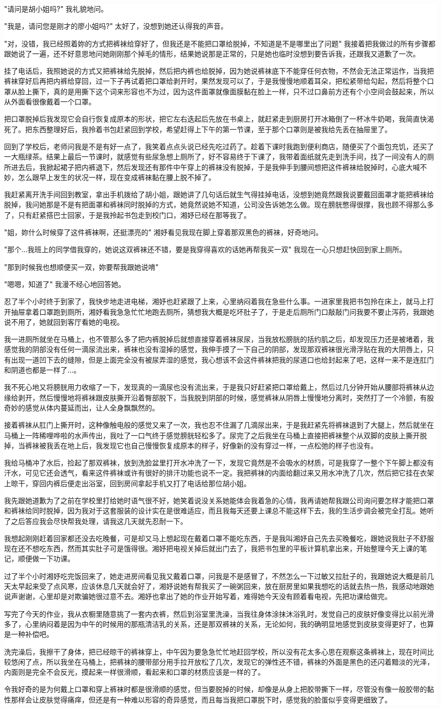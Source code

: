 "请问是胡小姐吗?" 我礼貌地问。

"我是，请问您是刚才的廖小姐吗?" 太好了，没想到她还认得我的声音。

"对，没错，我已经照着妳的方式把裤袜给穿好了，但我还是不能把口罩给脱掉，不知道是不是哪里出了问题" 我接着把我做过的所有步骤都跟她说了一遍，还不好意思地问她刚刚那个掉毛的情形，结果她说那是正常的，只是她也临时没想到要告诉我，还跟我又道歉了一次。

挂了电话后，我照她说的方式又把裤袜给先脱掉，然后把内裤也给脱掉，因为她说裤袜底下不能穿任何衣物，不然会无法正常运作，当我把裤袜穿好后再把内裤给穿回，过一下子再试着把口罩给剥开时，果然发现可以了，于是我慢慢地顺着耳朵，把松紧带给勾起，然后将整个口罩从脸上撕下，真的是用撕下这个词来形容也不为过，因为这件面罩就像面膜黏在脸上一样，只不过口鼻前方还有个小空间会鼓起来，所以从外面看很像戴着一个口罩。

把口罩脱掉后我发现它会自行恢复成原本的形状，把它左右迭起后先放在书桌上，就赶紧走到厨房打开冰箱倒了一杯冰牛奶喝，我简直快渴死了。把东西整理好后，我拎着书包赶紧回到学校，希望赶得上下午的第一节课，至于那个口罩则是被我给先丢在抽屉里了。

回到了学校后，老师问我是不是有好一点了，我笑着点点头说已经先吃过药了。趁着下课时我跑到便利商店，随便买了个面包充饥，还买了一大瓶绿茶。结果上最后一节课时，就感觉有些尿急想上厕所了，好不容易终于下课了，我带着面纸就先走到洗手间，找了一间没有人的厕所进去后，我掀起裙子把内裤退下，然后发现还有那件中午穿上的裤袜没有脱掉，于是我伸手到腰间想把这件裤袜给脱掉时，心底大喊不妙，怎么跟早上发生的状况一样，现在变成裤袜黏在腰上脱不掉了。

我赶紧离开洗手间回到教室，拿出手机拨给了胡小姐，跟她讲了几句话后就生气得挂掉电话，没想到她竟然跟我说要戴回面罩才能把裤袜给脱掉，我问她那是不是有把面罩和裤袜同时脱掉的方式，她竟然说她不知道，公司没告诉她怎么做。现在膀胱憋得很撑，我也顾不得那么多了，只有赶紧搭巴士回家，于是我拎起书包走到校门口，湘妤已经在那等我了。

"姐，妳什么时候穿了这件裤袜啊，还挺漂亮的" 湘妤看见我现在脚上穿着那双黑色的裤袜，好奇地问。

"那个…我班上的同学借我穿的，她说这双裤袜还不错，要是我穿得喜欢的话她再帮我买一双" 我现在一心只想赶快回到家上厕所。

"那到时候我也想顺便买一双，妳要帮我跟她说唷"

"嗯嗯，知道了" 我漫不经心地回答她。

忍了半个小时终于到家了，我快步地走进电梯，湘妤也赶紧跟了上来，心里纳闷着我在急些什么事。一进家里我把书包拎在床上，就马上打开抽屉拿着口罩跑到厕所，湘妤看我急急忙忙地跑去厕所，猜想我大概是吃坏肚子了，于是走后厕所门口敲敲门问我要不要止泻药，我跟她说不用了，她就回到客厅看她的电视。

我一进厕所就坐在马桶上，也不管那么多了把内裤脱掉后就想直接穿着裤袜尿尿，当我放松膀胱的括约肌之后，却发现压力还是被堵着，我感觉我的阴部没有任何一滴尿流出来，裤袜也没有湿掉的感觉，我伸手摸了一下自己的阴部，发现那双裤袜很光滑浮贴在我的大阴唇上，只有出现一道凹下去的缝隙，但是上面完全没有被尿弄湿的感觉，我心想该不会这件裤袜把我的尿道口也给封起来了吧，这样一来不是连肛门和阴道也都是一样了...。

我不死心地又将膀胱用力收缩了一下，发现真的一滴尿也没有流出来，于是我只好赶紧把口罩给戴上，然后过几分钟开始从腰部将裤袜从边缘给剥开，然后慢慢地将裤袜跟皮肤撕开沿着臀部脱下，当我脱到阴部的时候，感觉裤袜从阴唇上慢慢地分离时，突然打了一个冷颤，有股奇妙的感觉从体内蔓延而出，让人全身飘飘然的。

接着裤袜从肛门上撕开时，这种像触电般的感觉又来了一次，我也忍不住漏了几滴尿出来，于是我赶紧先将裤袜退到了大腿上，然后就坐在马桶上一阵稀哩哗啦的水声传出，我吐了一口气终于感觉膀胱轻松多了。尿完了之后我坐在马桶上直接把裤袜整个从双脚的皮肤上撕开脱掉，当裤袜被我丢在地上后，我发现它也自己慢慢恢复成原本的样子，好像新的没有穿过一样，一点松弛的样子也没有。

我给马桶冲了水后，捡起了那双裤袜，放到洗脸盆里打开水冲洗了一下，发现它竟然是不会吸水的材质，可是我穿了一整个下午脚上都没有汗水，可见它还会透气，看来这件裤袜或许有很好的排汗功能也说不一定。我把裤袜的内面给翻过来又用水冲洗了几次，然后把它挂在衣架上晾干，穿回内裤后便走出浴室，回到房间拿起手机又打了电话给那位胡小姐。

我先跟她道歉为了之前在学校里打给她时语气很不好，她笑着说没关系她能体会我着急的心情，我再请她帮我跟公司询问要怎样才能把口罩和裤袜给同时脱掉，因为我对于这套服装的设计实在是很难适应，而且我每天还要上课总不能这样下去，我的生活步调会被完全打乱。她听了之后答应我会尽快帮我处理，请我这几天就先忍耐一下。

我想起刚刚赶着回家都还没去吃晚餐，可是却又马上想起现在戴着口罩不能吃东西，于是我叫湘妤自己先去买晚餐吃，跟她说我肚子不舒服现在还不想吃东西，然而其实肚子可是饿得很。湘妤把电视关掉后就出门去了，我把书包里的平板计算机拿出来，开始整理今天上课的笔记，顺便做一下功课。

过了半个小时湘妤吃完饭回来了，她走进房间看见我又戴着口罩，问我是不是感冒了，不然怎么一下过敏又拉肚子的，我跟她说大概是前几天太早起来受了点风寒，应该休息几天就会好了，湘妤说她有帮我买了一碗粥回来，放在厨房里如果我想吃的话就去热一热，我感动地跟她说声谢谢，心里却是对欺骗她很过意不去。湘妤也拿出了她的作业开始写着，难得她今天没有顾着看电视，先把功课给做完。

写完了今天的作业，我从衣橱里随意挑了一套内衣裤，然后到浴室里洗澡，当我往身体涂抹沐浴乳时，发觉自己的皮肤好像变得比以前光滑多了，心里纳闷着是因为中午的时候用的那瓶清洁乳的关系，还是那双裤袜的关系，无论如何，我的确明显地感觉到皮肤变得更好了，也算是一种补偿吧。

洗完澡后，我擦干了身体，把已经晾干的裤袜穿上，中午因为要急急忙忙地赶回学校，所以没有花太多心思在观察这条裤袜上，现在时间比较悠闲了点，所以我坐在马桶上，把裤袜的腰带部分用手拉开放松了几次，发现它的弹性还不错，裤袜的外面是黑色的还闪着黯淡的光泽，内面则是完全不会反光，摸起来一样很滑顺，看起来和口罩的材质应该是一样的了。

令我好奇的是为何戴上口罩和穿上裤袜时都是很滑顺的感觉，但当要脱掉的时候，却像是从身上把胶带撕下一样，尽管没有像一般胶带的黏性那样会让皮肤觉得痛痒，但还是有一种难以形容的奇异感觉，而且每当我把口罩脱下时，感觉我的脸蛋似乎变得更细致了。
